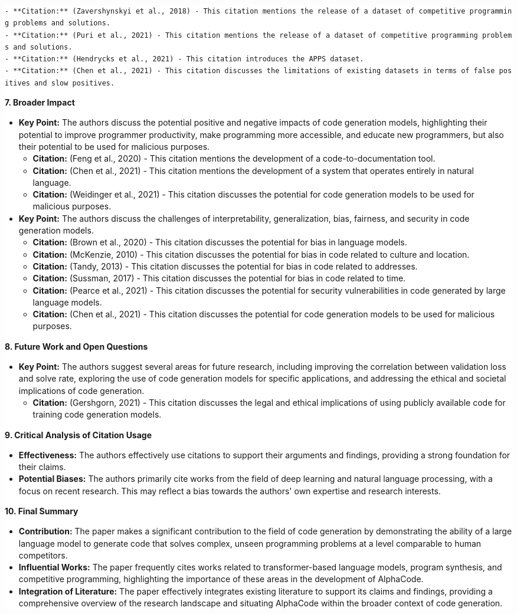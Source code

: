     - **Citation:** (Zavershynskyi et al., 2018) - This citation mentions the release of a dataset of competitive programming problems and solutions.
    - **Citation:** (Puri et al., 2021) - This citation mentions the release of a dataset of competitive programming problems and solutions.
    - **Citation:** (Hendrycks et al., 2021) - This citation introduces the APPS dataset.
    - **Citation:** (Chen et al., 2021) - This citation discusses the limitations of existing datasets in terms of false positives and slow positives.

**7. Broader Impact**

- **Key Point:**  The authors discuss the potential positive and negative impacts of code generation models, highlighting their potential to improve programmer productivity, make programming more accessible, and educate new programmers, but also their potential to be used for malicious purposes.
    - **Citation:** (Feng et al., 2020) - This citation mentions the development of a code-to-documentation tool.
    - **Citation:** (Chen et al., 2021) - This citation mentions the development of a system that operates entirely in natural language.
    - **Citation:** (Weidinger et al., 2021) - This citation discusses the potential for code generation models to be used for malicious purposes.
- **Key Point:**  The authors discuss the challenges of interpretability, generalization, bias, fairness, and security in code generation models.
    - **Citation:** (Brown et al., 2020) - This citation discusses the potential for bias in language models.
    - **Citation:** (McKenzie, 2010) - This citation discusses the potential for bias in code related to culture and location.
    - **Citation:** (Tandy, 2013) - This citation discusses the potential for bias in code related to addresses.
    - **Citation:** (Sussman, 2017) - This citation discusses the potential for bias in code related to time.
    - **Citation:** (Pearce et al., 2021) - This citation discusses the potential for security vulnerabilities in code generated by large language models.
    - **Citation:** (Chen et al., 2021) - This citation discusses the potential for code generation models to be used for malicious purposes.

**8. Future Work and Open Questions**

- **Key Point:**  The authors suggest several areas for future research, including improving the correlation between validation loss and solve rate, exploring the use of code generation models for specific applications, and addressing the ethical and societal implications of code generation.
    - **Citation:** (Gershgorn, 2021) - This citation discusses the legal and ethical implications of using publicly available code for training code generation models.

**9. Critical Analysis of Citation Usage**

- **Effectiveness:** The authors effectively use citations to support their arguments and findings, providing a strong foundation for their claims.
- **Potential Biases:** The authors primarily cite works from the field of deep learning and natural language processing, with a focus on recent research. This may reflect a bias towards the authors' own expertise and research interests.

**10. Final Summary**

- **Contribution:** The paper makes a significant contribution to the field of code generation by demonstrating the ability of a large language model to generate code that solves complex, unseen programming problems at a level comparable to human competitors.
- **Influential Works:** The paper frequently cites works related to transformer-based language models, program synthesis, and competitive programming, highlighting the importance of these areas in the development of AlphaCode.
- **Integration of Literature:** The paper effectively integrates existing literature to support its claims and findings, providing a comprehensive overview of the research landscape and situating AlphaCode within the broader context of code generation.
